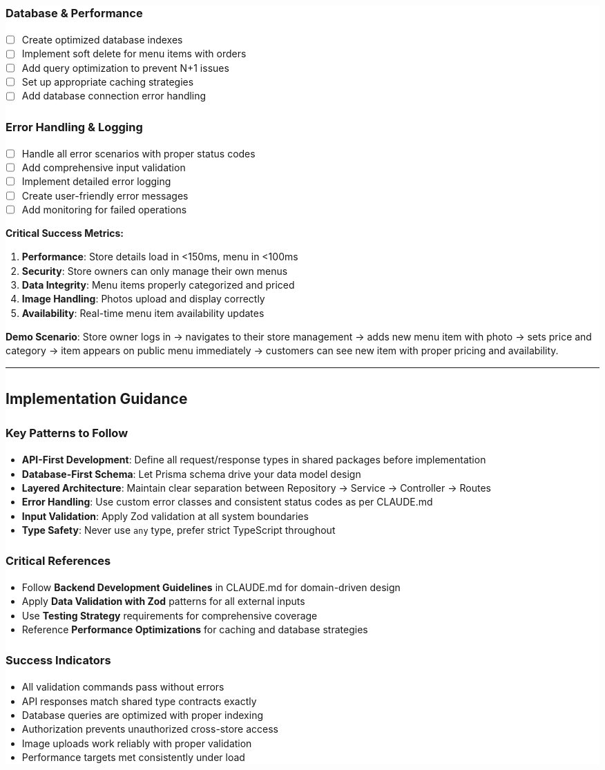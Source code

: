 ### Database & Performance
- [ ] Create optimized database indexes
- [ ] Implement soft delete for menu items with orders
- [ ] Add query optimization to prevent N+1 issues
- [ ] Set up appropriate caching strategies
- [ ] Add database connection error handling

### Error Handling & Logging
- [ ] Handle all error scenarios with proper status codes
- [ ] Add comprehensive input validation
- [ ] Implement detailed error logging
- [ ] Create user-friendly error messages
- [ ] Add monitoring for failed operations

**Critical Success Metrics:**
1. **Performance**: Store details load in <150ms, menu in <100ms
2. **Security**: Store owners can only manage their own menus
3. **Data Integrity**: Menu items properly categorized and priced
4. **Image Handling**: Photos upload and display correctly
5. **Availability**: Real-time menu item availability updates

**Demo Scenario**: Store owner logs in → navigates to their store management → adds new menu item with photo → sets price and category → item appears on public menu immediately → customers can see new item with proper pricing and availability.

---

## Implementation Guidance

### Key Patterns to Follow
- **API-First Development**: Define all request/response types in shared packages before implementation
- **Database-First Schema**: Let Prisma schema drive your data model design
- **Layered Architecture**: Maintain clear separation between Repository → Service → Controller → Routes
- **Error Handling**: Use custom error classes and consistent status codes as per CLAUDE.md
- **Input Validation**: Apply Zod validation at all system boundaries
- **Type Safety**: Never use `any` type, prefer strict TypeScript throughout

### Critical References
- Follow **Backend Development Guidelines** in CLAUDE.md for domain-driven design
- Apply **Data Validation with Zod** patterns for all external inputs
- Use **Testing Strategy** requirements for comprehensive coverage
- Reference **Performance Optimizations** for caching and database strategies

### Success Indicators
- All validation commands pass without errors
- API responses match shared type contracts exactly
- Database queries are optimized with proper indexing
- Authorization prevents unauthorized cross-store access
- Image uploads work reliably with proper validation
- Performance targets met consistently under load
